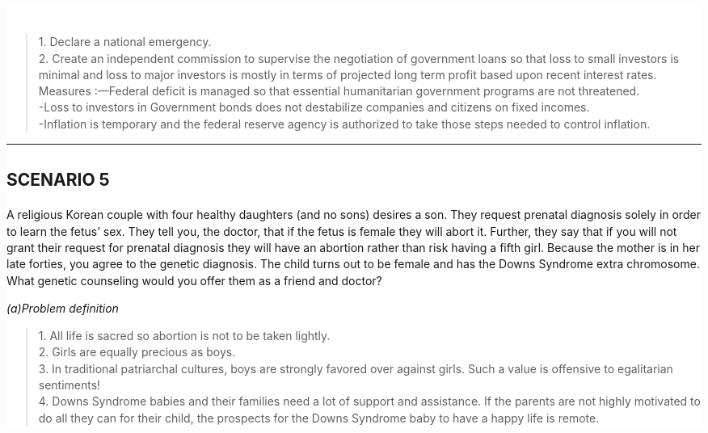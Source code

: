   </b>
  <br/>
 </p>
 <blockquote>
  <dl>
   <dt>
    1. Declare a national emergency.
    <dt>
     2. Create an independent commission to supervise the negotiation of government loans so that loss to small investors is minimal and loss to major investors is mostly in terms of projected long term profit based upon recent interest rates.
     <dt>
      Measures :—Federal deficit is managed so that essential humanitarian government programs are not threatened.
      <dt>
       -Loss to investors in Government bonds does not destabilize companies and citizens on fixed incomes.
       <dt>
        -Inflation is temporary and the federal reserve agency is authorized to take those steps needed to control inflation.
       </dt>
      </dt>
     </dt>
    </dt>
   </dt>
  </dl>
 </blockquote>
 <hr/>
 <h2>
  SCENARIO 5
 </h2>
 A religious Korean couple with four healthy daughters (and no sons) desires a son. They request prenatal diagnosis solely in order to learn the fetus’ sex. They tell you, the doctor, that if the fetus is female they will abort it. Further, they say that if you will not grant their request for prenatal diagnosis they will have an abortion rather than risk having a fifth girl. Because the mother is in her late forties, you agree to the genetic diagnosis. The child turns out to be female and has the Downs Syndrome extra chromosome. What genetic counseling would you offer them as a friend and doctor?
<p>
  <i>
   (a)Problem definition
  </i>
 </p>
<blockquote>
  <dl>
   <dt>
    1. All life is sacred so abortion is not to be taken lightly.
    <dt>
     2. Girls are equally precious as boys.
     <dt>
      3. In traditional patriarchal cultures, boys are strongly favored over against girls. Such a value is offensive to egalitarian sentiments!
      <dt>
       4. Downs Syndrome babies and their families need a lot of support and assistance. If the parents are not highly motivated to do all they can for their child, the prospects for the Downs Syndrome baby to have a happy life is remote.
      </dt>
     </dt>
    </dt>
   </dt>
  </dl>
 </blockquote>
 <p>
  <i>